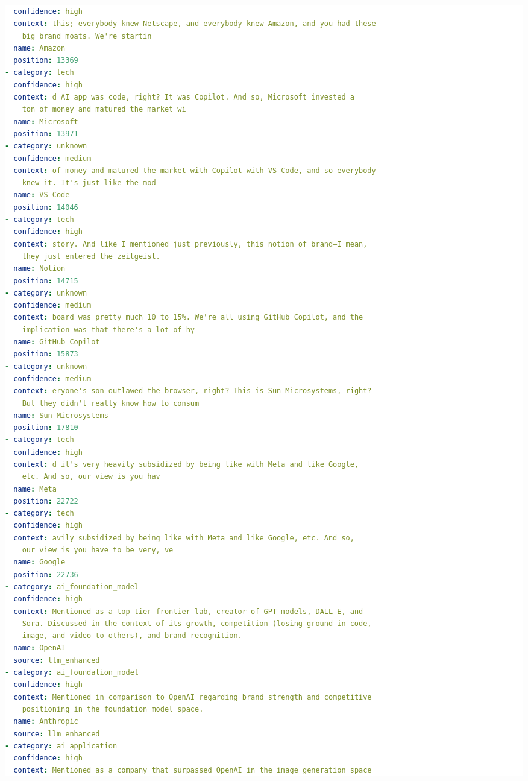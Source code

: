 ```yaml
  confidence: high
  context: this; everybody knew Netscape, and everybody knew Amazon, and you had these
    big brand moats. We're startin
  name: Amazon
  position: 13369
- category: tech
  confidence: high
  context: d AI app was code, right? It was Copilot. And so, Microsoft invested a
    ton of money and matured the market wi
  name: Microsoft
  position: 13971
- category: unknown
  confidence: medium
  context: of money and matured the market with Copilot with VS Code, and so everybody
    knew it. It's just like the mod
  name: VS Code
  position: 14046
- category: tech
  confidence: high
  context: story. And like I mentioned just previously, this notion of brand—I mean,
    they just entered the zeitgeist.
  name: Notion
  position: 14715
- category: unknown
  confidence: medium
  context: board was pretty much 10 to 15%. We're all using GitHub Copilot, and the
    implication was that there's a lot of hy
  name: GitHub Copilot
  position: 15873
- category: unknown
  confidence: medium
  context: eryone's son outlawed the browser, right? This is Sun Microsystems, right?
    But they didn't really know how to consum
  name: Sun Microsystems
  position: 17810
- category: tech
  confidence: high
  context: d it's very heavily subsidized by being like with Meta and like Google,
    etc. And so, our view is you hav
  name: Meta
  position: 22722
- category: tech
  confidence: high
  context: avily subsidized by being like with Meta and like Google, etc. And so,
    our view is you have to be very, ve
  name: Google
  position: 22736
- category: ai_foundation_model
  confidence: high
  context: Mentioned as a top-tier frontier lab, creator of GPT models, DALL-E, and
    Sora. Discussed in the context of its growth, competition (losing ground in code,
    image, and video to others), and brand recognition.
  name: OpenAI
  source: llm_enhanced
- category: ai_foundation_model
  confidence: high
  context: Mentioned in comparison to OpenAI regarding brand strength and competitive
    positioning in the foundation model space.
  name: Anthropic
  source: llm_enhanced
- category: ai_application
  confidence: high
  context: Mentioned as a company that surpassed OpenAI in the image generation space
```